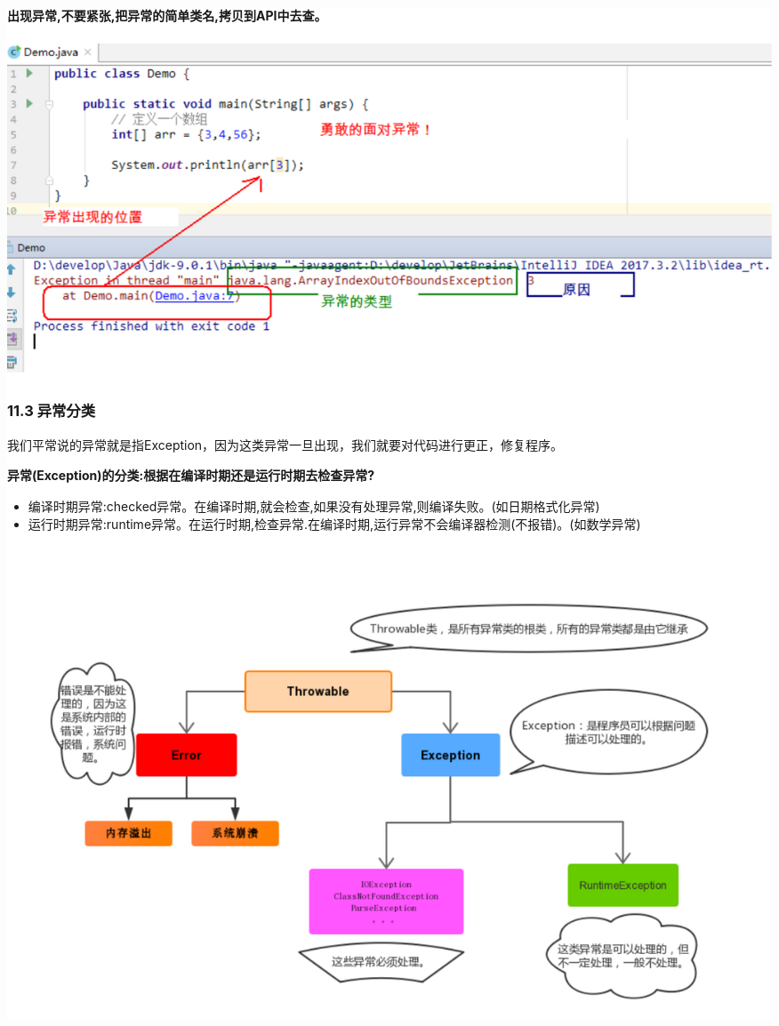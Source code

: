 **出现异常,不要紧张,把异常的简单类名,拷贝到API中去查。**

![1630911042437](assets/1630911042437.png)

### 11.3 异常分类

我们平常说的异常就是指Exception，因为这类异常一旦出现，我们就要对代码进行更正，修复程序。



**异常(Exception)的分类:根据在编译时期还是运行时期去检查异常?**

* 编译时期异常:checked异常。在编译时期,就会检查,如果没有处理异常,则编译失败。(如日期格式化异常)
* 运行时期异常:runtime异常。在运行时期,检查异常.在编译时期,运行异常不会编译器检测(不报错)。(如数学异常)

![1630911159965](assets/1630911159965.png)
